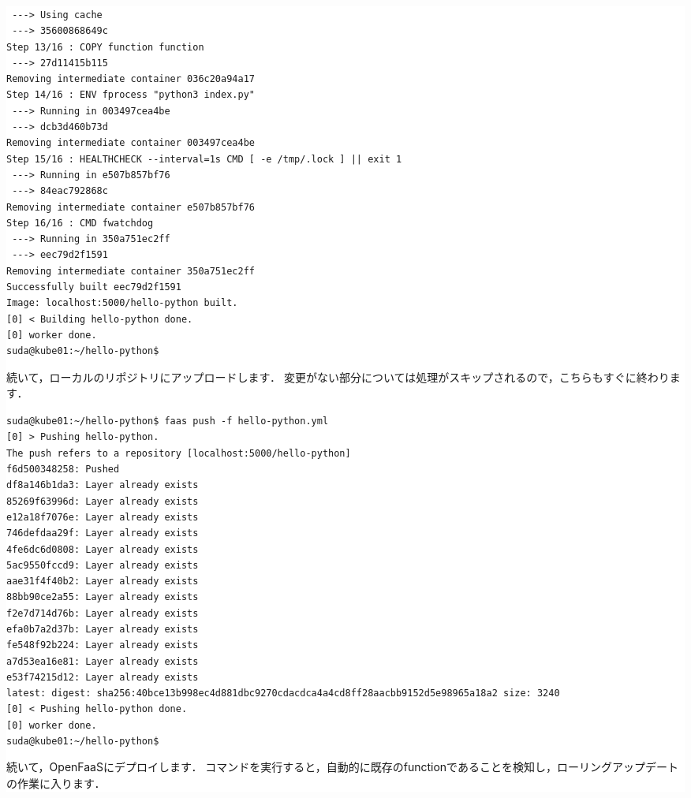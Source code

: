 ```
 ---> Using cache
 ---> 35600868649c
Step 13/16 : COPY function function
 ---> 27d11415b115
Removing intermediate container 036c20a94a17
Step 14/16 : ENV fprocess "python3 index.py"
 ---> Running in 003497cea4be
 ---> dcb3d460b73d
Removing intermediate container 003497cea4be
Step 15/16 : HEALTHCHECK --interval=1s CMD [ -e /tmp/.lock ] || exit 1
 ---> Running in e507b857bf76
 ---> 84eac792868c
Removing intermediate container e507b857bf76
Step 16/16 : CMD fwatchdog
 ---> Running in 350a751ec2ff
 ---> eec79d2f1591
Removing intermediate container 350a751ec2ff
Successfully built eec79d2f1591
Image: localhost:5000/hello-python built.
[0] < Building hello-python done.
[0] worker done.
suda@kube01:~/hello-python$
```

続いて，ローカルのリポジトリにアップロードします．
変更がない部分については処理がスキップされるので，こちらもすぐに終わります．

```
suda@kube01:~/hello-python$ faas push -f hello-python.yml
[0] > Pushing hello-python.
The push refers to a repository [localhost:5000/hello-python]
f6d500348258: Pushed
df8a146b1da3: Layer already exists
85269f63996d: Layer already exists
e12a18f7076e: Layer already exists
746defdaa29f: Layer already exists
4fe6dc6d0808: Layer already exists
5ac9550fccd9: Layer already exists
aae31f4f40b2: Layer already exists
88bb90ce2a55: Layer already exists
f2e7d714d76b: Layer already exists
efa0b7a2d37b: Layer already exists
fe548f92b224: Layer already exists
a7d53ea16e81: Layer already exists
e53f74215d12: Layer already exists
latest: digest: sha256:40bce13b998ec4d881dbc9270cdacdca4a4cd8ff28aacbb9152d5e98965a18a2 size: 3240
[0] < Pushing hello-python done.
[0] worker done.
suda@kube01:~/hello-python$
```

続いて，OpenFaaSにデプロイします．
コマンドを実行すると，自動的に既存のfunctionであることを検知し，ローリングアップデートの作業に入ります．
